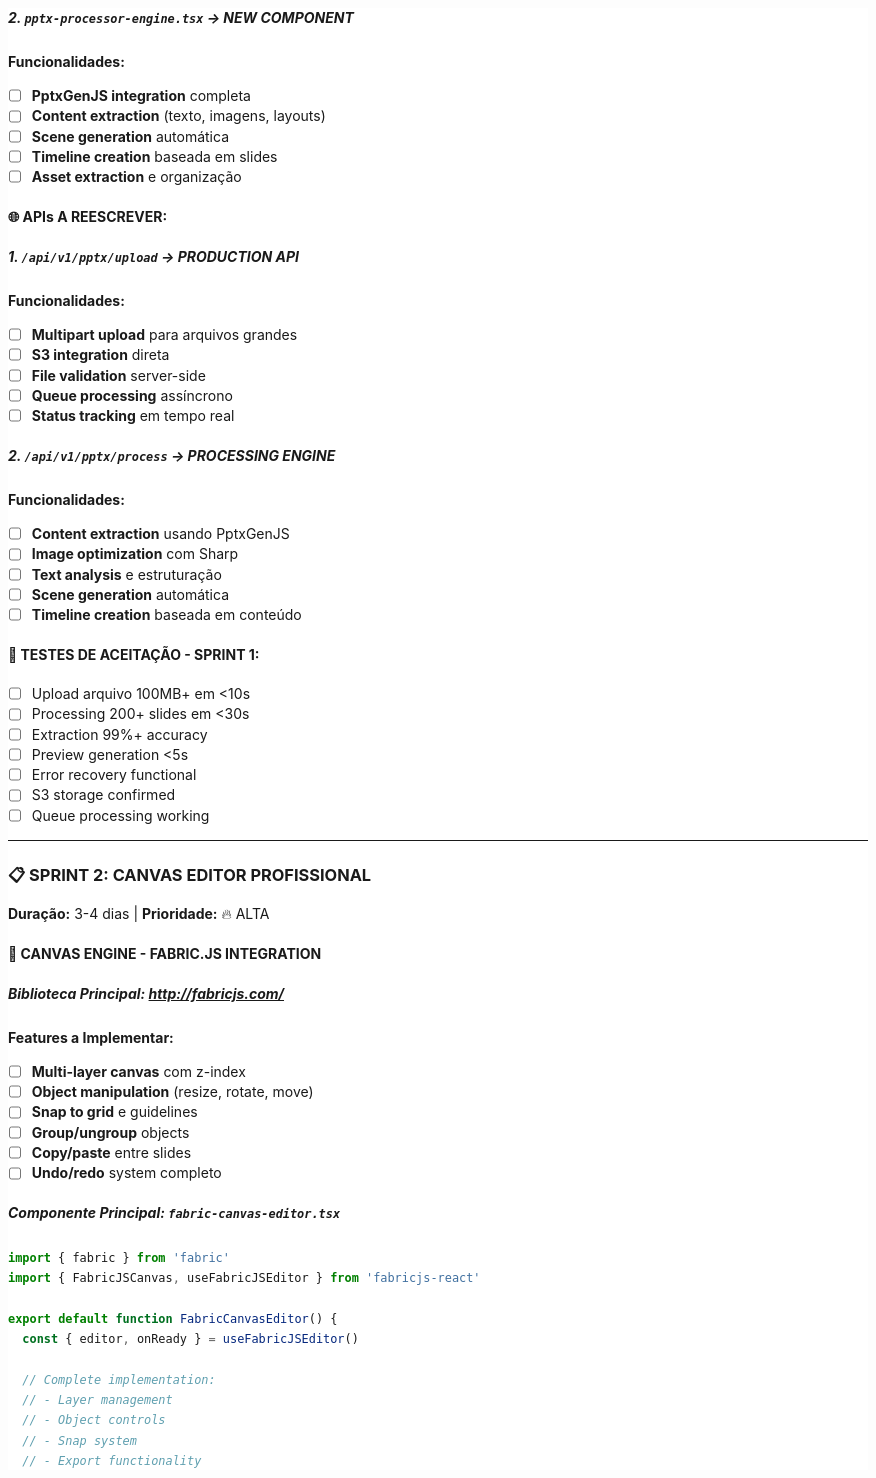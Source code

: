 ##### **2. `pptx-processor-engine.tsx` → NEW COMPONENT**
**Funcionalidades:**
- [ ] **PptxGenJS integration** completa
- [ ] **Content extraction** (texto, imagens, layouts)
- [ ] **Scene generation** automática
- [ ] **Timeline creation** baseada em slides
- [ ] **Asset extraction** e organização

#### **🌐 APIs A REESCREVER:**

##### **1. `/api/v1/pptx/upload` → PRODUCTION API**
**Funcionalidades:**
- [ ] **Multipart upload** para arquivos grandes
- [ ] **S3 integration** direta
- [ ] **File validation** server-side
- [ ] **Queue processing** assíncrono
- [ ] **Status tracking** em tempo real

##### **2. `/api/v1/pptx/process` → PROCESSING ENGINE**
**Funcionalidades:**
- [ ] **Content extraction** usando PptxGenJS
- [ ] **Image optimization** com Sharp
- [ ] **Text analysis** e estruturação  
- [ ] **Scene generation** automática
- [ ] **Timeline creation** baseada em conteúdo

#### **🧪 TESTES DE ACEITAÇÃO - SPRINT 1:**
- [ ] Upload arquivo 100MB+ em <10s
- [ ] Processing 200+ slides em <30s
- [ ] Extraction 99%+ accuracy
- [ ] Preview generation <5s
- [ ] Error recovery functional
- [ ] S3 storage confirmed
- [ ] Queue processing working

---

### **📋 SPRINT 2: CANVAS EDITOR PROFISSIONAL**
**Duração:** 3-4 dias | **Prioridade:** 🔥 ALTA

#### **🎨 CANVAS ENGINE - FABRIC.JS INTEGRATION**

##### **Biblioteca Principal:** http://fabricjs.com/
**Features a Implementar:**
- [ ] **Multi-layer canvas** com z-index
- [ ] **Object manipulation** (resize, rotate, move)
- [ ] **Snap to grid** e guidelines
- [ ] **Group/ungroup** objects
- [ ] **Copy/paste** entre slides
- [ ] **Undo/redo** system completo

##### **Componente Principal: `fabric-canvas-editor.tsx`**
```typescript
import { fabric } from 'fabric'
import { FabricJSCanvas, useFabricJSEditor } from 'fabricjs-react'

export default function FabricCanvasEditor() {
  const { editor, onReady } = useFabricJSEditor()
  
  // Complete implementation:
  // - Layer management
  // - Object controls
  // - Snap system
  // - Export functionality
```